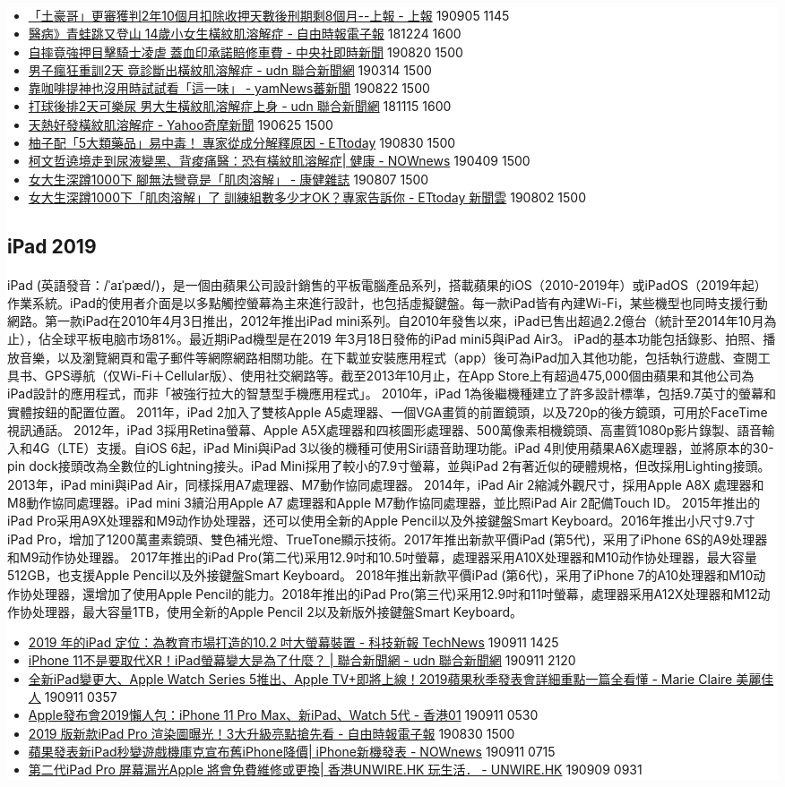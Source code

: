 - [「土豪哥」更審獲判2年10個月扣除收押天數後刑期剩8個月--上報 - 上報](https://www.upmedia.mg/news_info.php?SerialNo=70768 "「土豪哥」更審獲判2年10個月扣除收押天數後刑期剩8個月--上報 - 上報") 190905 1145
- [醫病》青蛙跳又登山 14歲小女生橫紋肌溶解症 - 自由時報電子報](https://news.ltn.com.tw/news/life/breakingnews/2651699 "醫病》青蛙跳又登山 14歲小女生橫紋肌溶解症 - 自由時報電子報") 181224 1600
- [自摔竟強押目擊騎士凌虐 蓋血印承諾賠修車費 - 中央社即時新聞](https://www.cna.com.tw/news/asoc/201908200283.aspx "自摔竟強押目擊騎士凌虐 蓋血印承諾賠修車費 - 中央社即時新聞") 190820 1500
- [男子瘋狂重訓2天 竟診斷出橫紋肌溶解症 - udn 聯合新聞網](https://udn.com/news/story/7266/3697066 "男子瘋狂重訓2天 竟診斷出橫紋肌溶解症 - udn 聯合新聞網") 190314 1500
- [靠咖啡提神也沒用時試試看「這一味」 - yamNews蕃新聞](https://n.yam.com/Article/20190822983149 "靠咖啡提神也沒用時試試看「這一味」 - yamNews蕃新聞") 190822 1500
- [打球後排2天可樂尿 男大生橫紋肌溶解症上身 - udn 聯合新聞網](https://udn.com/news/story/7266/3481624 "打球後排2天可樂尿 男大生橫紋肌溶解症上身 - udn 聯合新聞網") 181115 1600
- [天熱好發橫紋肌溶解症 - Yahoo奇摩新聞](https://tw.news.yahoo.com/%E5%A4%A9%E7%86%B1%E5%A5%BD%E7%99%BC%E6%A9%AB%E7%B4%8B%E8%82%8C%E6%BA%B6%E8%A7%A3%E7%97%87-160000197.html "天熱好發橫紋肌溶解症 - Yahoo奇摩新聞") 190625 1500
- [柚子配「5大類藥品」易中毒！ 專家從成分解釋原因 - ETtoday](https://www.ettoday.net/news/20190830/1521893.htm "柚子配「5大類藥品」易中毒！ 專家從成分解釋原因 - ETtoday") 190830 1500
- [柯文哲遶境走到尿液變黑、背痠痛醫：恐有橫紋肌溶解症| 健康 - NOWnews](https://www.nownews.com/news/20190409/3314177/ "柯文哲遶境走到尿液變黑、背痠痛醫：恐有橫紋肌溶解症| 健康 - NOWnews") 190409 1500
- [女大生深蹲1000下 腳無法彎竟是「肌肉溶解」 - 康健雜誌](https://www.commonhealth.com.tw/article/article.action?nid=79993 "女大生深蹲1000下 腳無法彎竟是「肌肉溶解」 - 康健雜誌") 190807 1500
- [女大生深蹲1000下「肌肉溶解」了 訓練組數多少才OK？專家告訴你 - ETtoday 新聞雲](https://www.ettoday.net/news/20190802/1503257.htm "女大生深蹲1000下「肌肉溶解」了 訓練組數多少才OK？專家告訴你 - ETtoday 新聞雲") 190802 1500

## iPad 2019

iPad (英語發音：/ˈaɪˈpæd/)，是一個由蘋果公司設計銷售的平板電腦產品系列，搭載蘋果的iOS（2010-2019年）或iPadOS（2019年起）作業系統。iPad的使用者介面是以多點觸控螢幕為主來進行設計，也包括虛擬鍵盤。每一款iPad皆有內建Wi-Fi，某些機型也同時支援行動網路。第一款iPad在2010年4月3日推出，2012年推出iPad mini系列。自2010年發售以來，iPad已售出超過2.2億台（統計至2014年10月為止），佔全球平板电脑市场81%。最近期iPad機型是在2019
年3月18日發佈的iPad mini5與iPad Air3。
iPad的基本功能包括錄影、拍照、播放音樂，以及瀏覽網頁和電子郵件等網際網路相關功能。在下載並安裝應用程式（app）後可為iPad加入其他功能，包括執行遊戲、查閱工具书、GPS導航（仅Wi-Fi＋Cellular版）、使用社交網路等。截至2013年10月止，在App Store上有超過475,000個由蘋果和其他公司為iPad設計的應用程式，而非「被強行拉大的智慧型手機應用程式」。
2010年，iPad 1為後繼機種建立了許多設計標準，包括9.7英寸的螢幕和實體按鈕的配置位置。
2011年，iPad 2加入了雙核Apple A5處理器、一個VGA畫質的前置鏡頭，以及720p的後方鏡頭，可用於FaceTime視訊通話。
2012年，iPad 3採用Retina螢幕、Apple A5X處理器和四核圖形處理器、500萬像素相機鏡頭、高畫質1080p影片錄製、語音輸入和4G（LTE）支援。自iOS 6起，iPad Mini與iPad 3以後的機種可使用Siri語音助理功能。iPad 4則使用蘋果A6X處理器，並將原本的30-pin dock接頭改為全數位的Lightning接头。iPad Mini採用了較小的7.9寸螢幕，並與iPad 2有著近似的硬體規格，但改採用Lighting接頭。
2013年，iPad mini與iPad Air，同樣採用A7處理器、M7動作協同處理器。
2014年，iPad Air 2縮減外觀尺寸，採用Apple A8X 處理器和M8動作協同處理器。iPad mini 3續沿用Apple A7 處理器和Apple M7動作協同處理器，並比照iPad Air 2配備Touch ID。
2015年推出的iPad Pro采用A9X处理器和M9动作协处理器，还可以使用全新的Apple Pencil以及外接鍵盤Smart Keyboard。2016年推出小尺寸9.7寸iPad Pro，增加了1200萬畫素鏡頭、雙色補光燈、TrueTone顯示技術。2017年推出新款平價iPad (第5代)，采用了iPhone 6S的A9处理器和M9动作协处理器。
2017年推出的iPad Pro(第二代)采用12.9吋和10.5吋螢幕，處理器采用A10X处理器和M10动作协处理器，最大容量512GB，也支援Apple Pencil以及外接鍵盤Smart Keyboard。
2018年推出新款平價iPad (第6代)，采用了iPhone 7的A10处理器和M10动作协处理器，還增加了使用Apple Pencil的能力。2018年推出的iPad Pro(第三代)采用12.9吋和11吋螢幕，處理器采用A12X处理器和M12动作协处理器，最大容量1TB，使用全新的Apple Pencil 2以及新版外接鍵盤Smart Keyboard。
- [2019 年的iPad 定位：為教育市場打造的10.2 吋大螢幕裝置 - 科技新報 TechNews](https://technews.tw/2019/09/11/apple-2019-ipad/ "2019 年的iPad 定位：為教育市場打造的10.2 吋大螢幕裝置 - 科技新報 TechNews") 190911 1425
- [iPhone 11不是要取代XR！iPad螢幕變大是為了什麼？ | 聯合新聞網 - udn 聯合新聞網](https://udn.com/news/story/11477/4042712 "iPhone 11不是要取代XR！iPad螢幕變大是為了什麼？ | 聯合新聞網 - udn 聯合新聞網") 190911 2120
- [全新iPad變更大、Apple Watch Series 5推出、Apple TV+即將上線！2019蘋果秋季發表會詳細重點一篇全看懂 - Marie Claire 美麗佳人](https://www.marieclaire.com.tw/lifestyle/whats-hot/44873 "全新iPad變更大、Apple Watch Series 5推出、Apple TV+即將上線！2019蘋果秋季發表會詳細重點一篇全看懂 - Marie Claire 美麗佳人") 190911 0357
- [Apple發布會2019懶人包：iPhone 11 Pro Max、新iPad、Watch 5代 - 香港01](https://www.hk01.com/%E6%95%B8%E7%A2%BC%E7%94%9F%E6%B4%BB/373739/apple%E7%99%BC%E5%B8%83%E6%9C%832019%E6%87%B6%E4%BA%BA%E5%8C%85-iphone-11-pro-max-%E6%96%B0ipad-watch-5%E4%BB%A3 "Apple發布會2019懶人包：iPhone 11 Pro Max、新iPad、Watch 5代 - 香港01") 190911 0530
- [2019 版新款iPad Pro 渲染圖曝光！3大升級亮點搶先看 - 自由時報電子報](https://3c.ltn.com.tw/news/37821 "2019 版新款iPad Pro 渲染圖曝光！3大升級亮點搶先看 - 自由時報電子報") 190830 1500
- [蘋果發表新iPad秒變遊戲機庫克宣布舊iPhone降價| iPhone新機發表 - NOWnews](https://www.nownews.com/news/20190911/3624069/ "蘋果發表新iPad秒變遊戲機庫克宣布舊iPhone降價| iPhone新機發表 - NOWnews") 190911 0715
- [第二代iPad Pro 屏幕漏光Apple 將會免費維修或更換| 香港UNWIRE.HK 玩生活． - UNWIRE.HK](https://unwire.hk/2019/09/09/ipad-pro-suffering-from-backlight-bleeding-apple-may-replace-it-for-free/notebook/tablet-notebook/ "第二代iPad Pro 屏幕漏光Apple 將會免費維修或更換| 香港UNWIRE.HK 玩生活． - UNWIRE.HK") 190909 0931